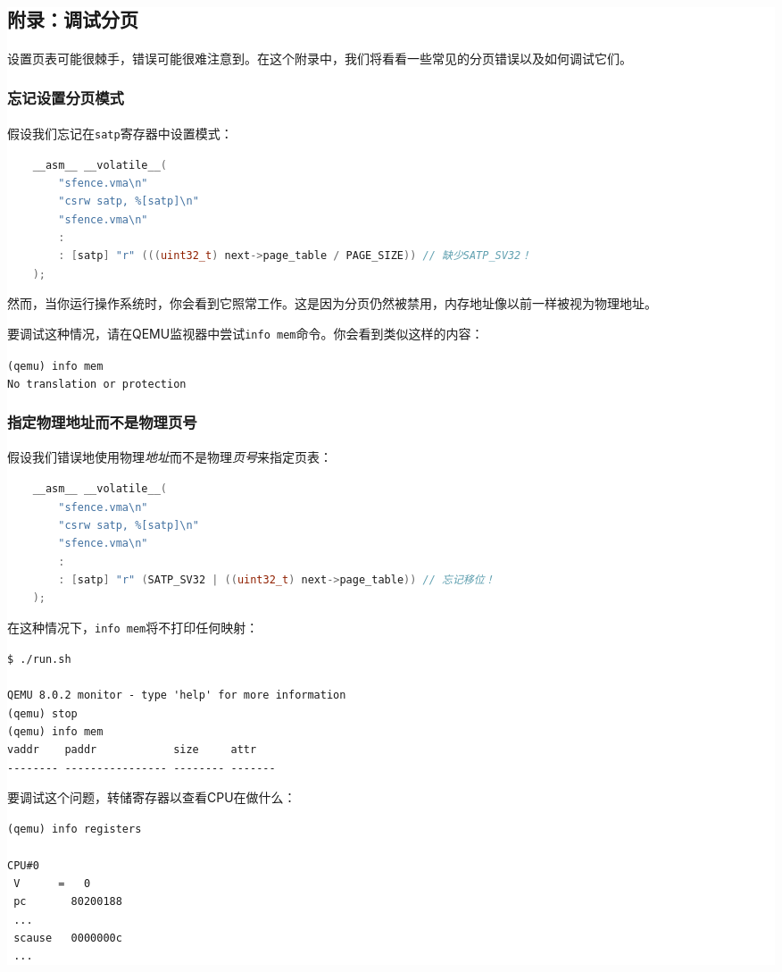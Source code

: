 ## 附录：调试分页

设置页表可能很棘手，错误可能很难注意到。在这个附录中，我们将看看一些常见的分页错误以及如何调试它们。

### 忘记设置分页模式

假设我们忘记在`satp`寄存器中设置模式：

```c [kernel.c] {6}
    __asm__ __volatile__(
        "sfence.vma\n"
        "csrw satp, %[satp]\n"
        "sfence.vma\n"
        :
        : [satp] "r" (((uint32_t) next->page_table / PAGE_SIZE)) // 缺少SATP_SV32！
    );
```

然而，当你运行操作系统时，你会看到它照常工作。这是因为分页仍然被禁用，内存地址像以前一样被视为物理地址。

要调试这种情况，请在QEMU监视器中尝试`info mem`命令。你会看到类似这样的内容：

```
(qemu) info mem
No translation or protection
```

### 指定物理地址而不是物理页号

假设我们错误地使用物理*地址*而不是物理*页号*来指定页表：

```c [kernel.c] {6}
    __asm__ __volatile__(
        "sfence.vma\n"
        "csrw satp, %[satp]\n"
        "sfence.vma\n"
        :
        : [satp] "r" (SATP_SV32 | ((uint32_t) next->page_table)) // 忘记移位！
    );
```

在这种情况下，`info mem`将不打印任何映射：

```
$ ./run.sh

QEMU 8.0.2 monitor - type 'help' for more information
(qemu) stop
(qemu) info mem
vaddr    paddr            size     attr
-------- ---------------- -------- -------
```

要调试这个问题，转储寄存器以查看CPU在做什么：

```
(qemu) info registers

CPU#0
 V      =   0
 pc       80200188
 ...
 scause   0000000c
 ...
```

